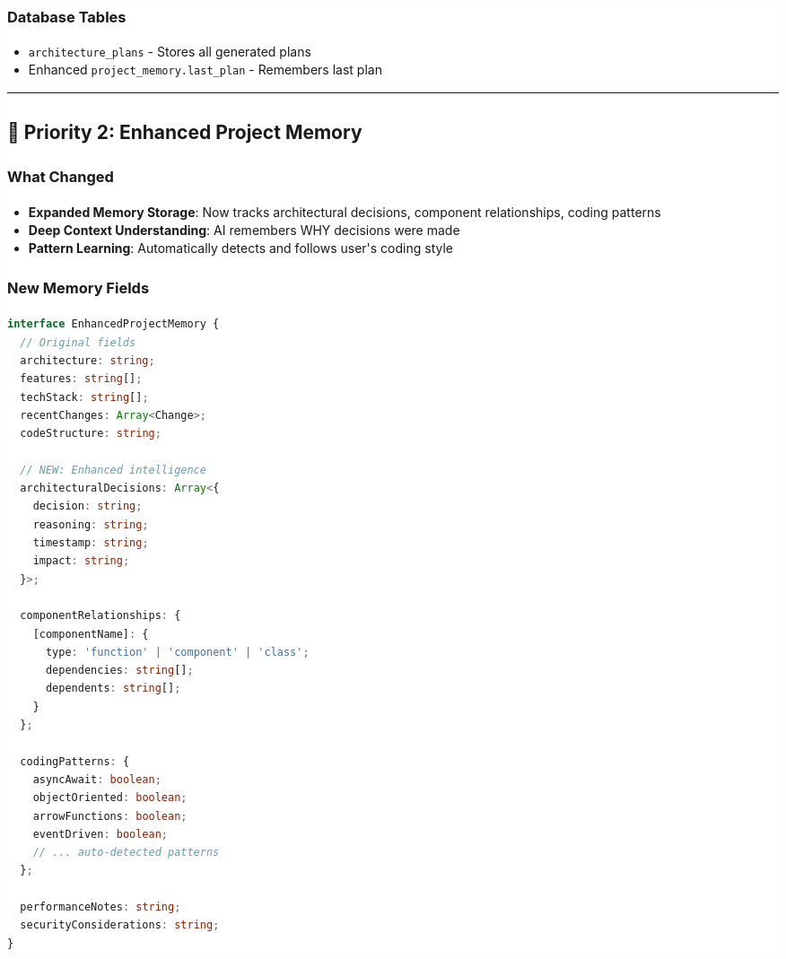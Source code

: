 ### Database Tables
- `architecture_plans` - Stores all generated plans
- Enhanced `project_memory.last_plan` - Remembers last plan

---

## 🧠 Priority 2: Enhanced Project Memory

### What Changed
- **Expanded Memory Storage**: Now tracks architectural decisions, component relationships, coding patterns
- **Deep Context Understanding**: AI remembers WHY decisions were made
- **Pattern Learning**: Automatically detects and follows user's coding style

### New Memory Fields

```typescript
interface EnhancedProjectMemory {
  // Original fields
  architecture: string;
  features: string[];
  techStack: string[];
  recentChanges: Array<Change>;
  codeStructure: string;
  
  // NEW: Enhanced intelligence
  architecturalDecisions: Array<{
    decision: string;
    reasoning: string;
    timestamp: string;
    impact: string;
  }>;
  
  componentRelationships: {
    [componentName]: {
      type: 'function' | 'component' | 'class';
      dependencies: string[];
      dependents: string[];
    }
  };
  
  codingPatterns: {
    asyncAwait: boolean;
    objectOriented: boolean;
    arrowFunctions: boolean;
    eventDriven: boolean;
    // ... auto-detected patterns
  };
  
  performanceNotes: string;
  securityConsiderations: string;
}
```
